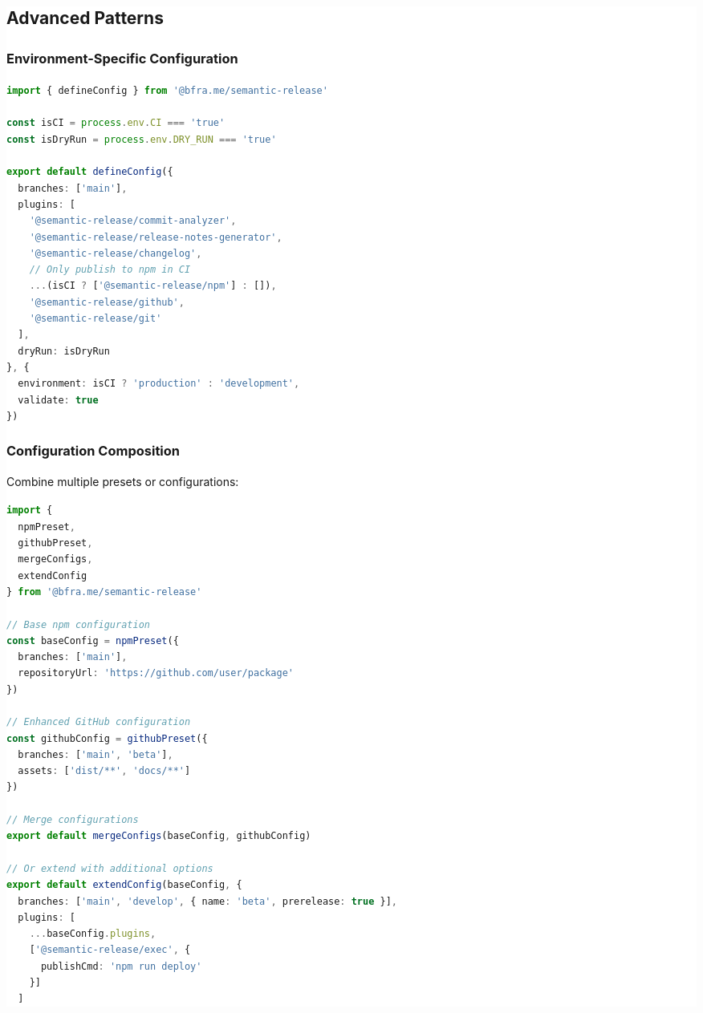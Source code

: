 ## Advanced Patterns

### Environment-Specific Configuration

```typescript
import { defineConfig } from '@bfra.me/semantic-release'

const isCI = process.env.CI === 'true'
const isDryRun = process.env.DRY_RUN === 'true'

export default defineConfig({
  branches: ['main'],
  plugins: [
    '@semantic-release/commit-analyzer',
    '@semantic-release/release-notes-generator',
    '@semantic-release/changelog',
    // Only publish to npm in CI
    ...(isCI ? ['@semantic-release/npm'] : []),
    '@semantic-release/github',
    '@semantic-release/git'
  ],
  dryRun: isDryRun
}, {
  environment: isCI ? 'production' : 'development',
  validate: true
})
```

### Configuration Composition

Combine multiple presets or configurations:

```typescript
import {
  npmPreset,
  githubPreset,
  mergeConfigs,
  extendConfig
} from '@bfra.me/semantic-release'

// Base npm configuration
const baseConfig = npmPreset({
  branches: ['main'],
  repositoryUrl: 'https://github.com/user/package'
})

// Enhanced GitHub configuration
const githubConfig = githubPreset({
  branches: ['main', 'beta'],
  assets: ['dist/**', 'docs/**']
})

// Merge configurations
export default mergeConfigs(baseConfig, githubConfig)

// Or extend with additional options
export default extendConfig(baseConfig, {
  branches: ['main', 'develop', { name: 'beta', prerelease: true }],
  plugins: [
    ...baseConfig.plugins,
    ['@semantic-release/exec', {
      publishCmd: 'npm run deploy'
    }]
  ]
```